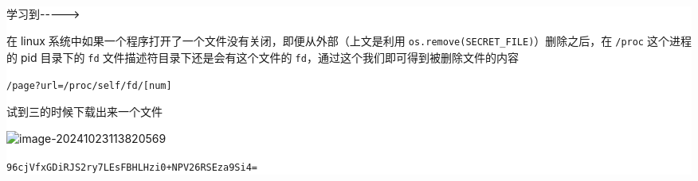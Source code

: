 

学习到-----> 

在 linux 系统中如果一个程序打开了一个文件没有关闭，即便从外部（上文是利用 `os.remove(SECRET_FILE)`）删除之后，在 `/proc` 这个进程的 pid 目录下的 `fd` 文件描述符目录下还是会有这个文件的 `fd`，通过这个我们即可得到被删除文件的内容

```
/page?url=/proc/self/fd/[num]
```

试到三的时候下载出来一个文件

![image-20241023113820569](https://gitee.com/bx33661/image/raw/master/path/image-20241023113820569.png)

```
96cjVfxGDiRJS2ry7LEsFBHLHzi0+NPV26RSEza9Si4=
```

